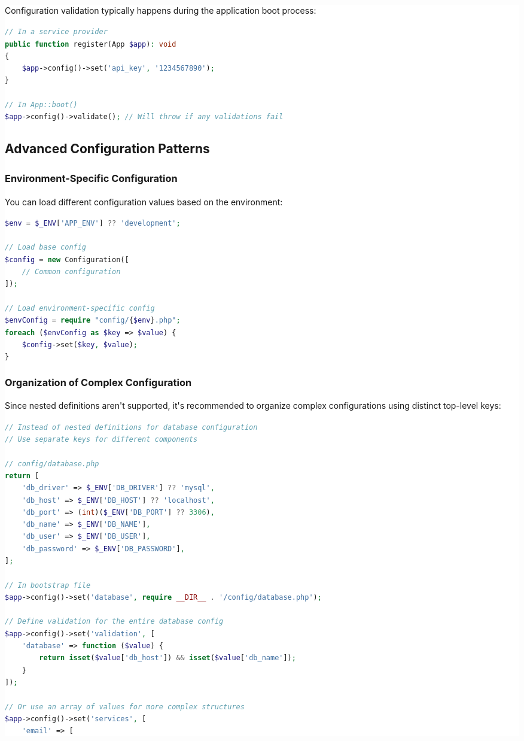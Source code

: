 Configuration validation typically happens during the application boot process:

```php
// In a service provider
public function register(App $app): void
{
    $app->config()->set('api_key', '1234567890');
}

// In App::boot()
$app->config()->validate(); // Will throw if any validations fail
```

## Advanced Configuration Patterns

### Environment-Specific Configuration

You can load different configuration values based on the environment:

```php
$env = $_ENV['APP_ENV'] ?? 'development';

// Load base config
$config = new Configuration([
    // Common configuration
]);

// Load environment-specific config
$envConfig = require "config/{$env}.php";
foreach ($envConfig as $key => $value) {
    $config->set($key, $value);
}
```

### Organization of Complex Configuration

Since nested definitions aren't supported, it's recommended to organize complex configurations using distinct top-level keys:

```php
// Instead of nested definitions for database configuration
// Use separate keys for different components

// config/database.php
return [
    'db_driver' => $_ENV['DB_DRIVER'] ?? 'mysql',
    'db_host' => $_ENV['DB_HOST'] ?? 'localhost',
    'db_port' => (int)($_ENV['DB_PORT'] ?? 3306),
    'db_name' => $_ENV['DB_NAME'],
    'db_user' => $_ENV['DB_USER'],
    'db_password' => $_ENV['DB_PASSWORD'],
];

// In bootstrap file
$app->config()->set('database', require __DIR__ . '/config/database.php');

// Define validation for the entire database config
$app->config()->set('validation', [
    'database' => function ($value) {
        return isset($value['db_host']) && isset($value['db_name']);
    }
]);

// Or use an array of values for more complex structures
$app->config()->set('services', [
    'email' => [
```